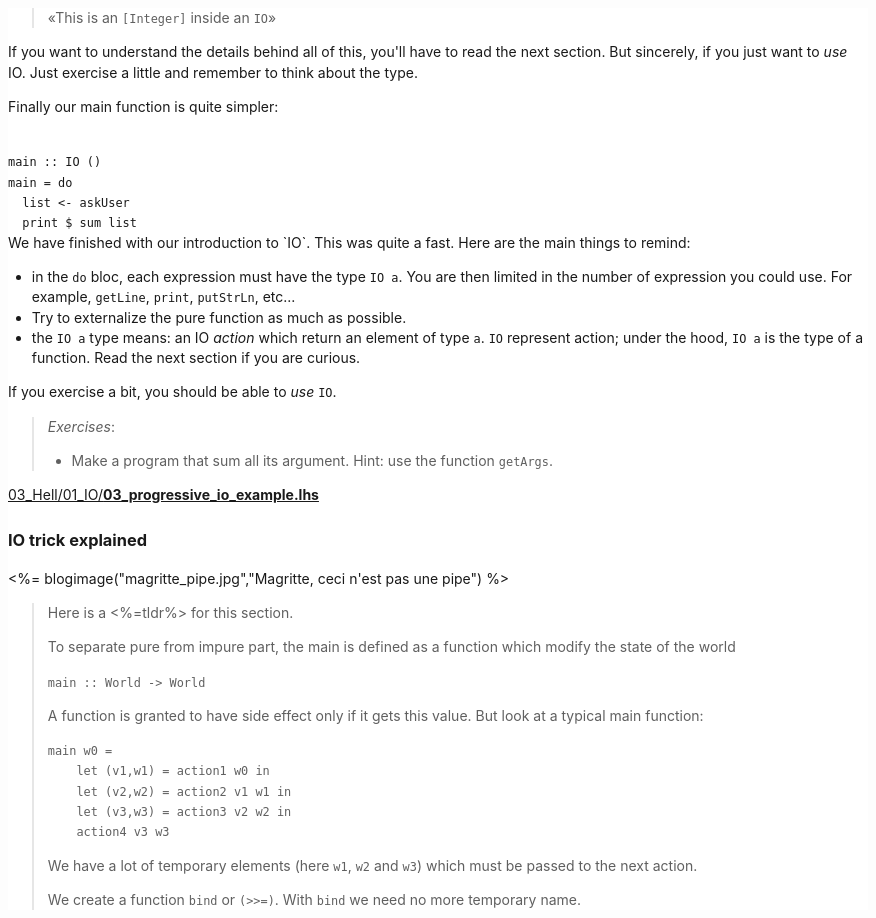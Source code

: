 > «This is an `[Integer]` inside an `IO`»

If you want to understand the details behind all of this, you'll have to read the next section.
But sincerely, if you just want to _use_ IO.
Just exercise a little and remember to think about the type.

Finally our main function is quite simpler:

<div class="codehighlight">
<code class="haskell">
main :: IO ()
main = do
  list <- askUser
  print $ sum list
</code>
</div>
We have finished with our introduction to `IO`.
This was quite a fast.  Here are the main things to remind:

- in the `do` bloc, each expression must have the type `IO a`.
  You are then limited in the number of expression you could use.
  For example, `getLine`, `print`, `putStrLn`, etc...
- Try to externalize the pure function as much as possible.  
- the `IO a` type means: an IO _action_ which return an element of type `a`.
  `IO` represent action; under the hood, `IO a` is the type of a function.
  Read the next section if you are curious.

If you exercise a bit, you should be able to _use_ `IO`.

 > _Exercises_:
 > 
 > - Make a program that sum all its argument. Hint: use the function `getArgs`.

<a href="code/03_Hell/01_IO/03_progressive_io_example.lhs" class="cut">03_Hell/01_IO/<strong>03_progressive_io_example.lhs</strong> </a>

<h3 id="io-trick-explained">IO trick explained</h3>

<%= blogimage("magritte_pipe.jpg","Magritte, ceci n'est pas une pipe") %>

 > Here is a <%=tldr%> for this section.
 > 
 > To separate pure from impure part, 
 > the main is defined as a function
 > which modify the state of the world
 > 
 > ~~~
 > main :: World -> World
 > ~~~
 > 
 > A function is granted to have side effect only if it gets this value.
 > But look at a typical main function:
 >  
 > ~~~
 > main w0 = 
 >     let (v1,w1) = action1 w0 in
 >     let (v2,w2) = action2 v1 w1 in
 >     let (v3,w3) = action3 v2 w2 in
 >     action4 v3 w3
 > ~~~
 > 
 > We have a lot of temporary elements (here `w1`, `w2` and `w3`) 
 > which must be passed to the next action.
 >
 > We create a function `bind` or `(>>=)`. 
 > With `bind` we need no more temporary name.
 > 
 > ~~~

[^0001]: Even if most recent languages try to hide them, they are present.
[^2]: I know I cheat. But I will talk about non-strict later.
[^021301]: For the brave, a more complete explanation of pattern matching can be found [here](http://www.cs.auckland.ac.nz/references/haskell/haskell-intro-html/patterns.html).
[^0216]: You should remark `squareEvenSum''` is more efficient that the two other versions. The order of `(.)` is important.
[^1]: Which itself is very similar to the javascript `eval` on a string containing JSON).
[^032001]: There are some _unsafe_ exception to this rule. But you shouldn't see such usage on a real application except might be for some debugging purpose.
[^032002]: For the curious the real type is `data IO a = IO {unIO :: State# RealWorld -> (# State# RealWorld, a #)}`. All the `#` as to do with optimisation and I swapped the fields in my example. But mostly, the idea is exactly the same.
[^03021301]: Well, you'll certainly need to exercise a bit to be used to them and to understand when you can use them and create your own. But you already made a big step further.